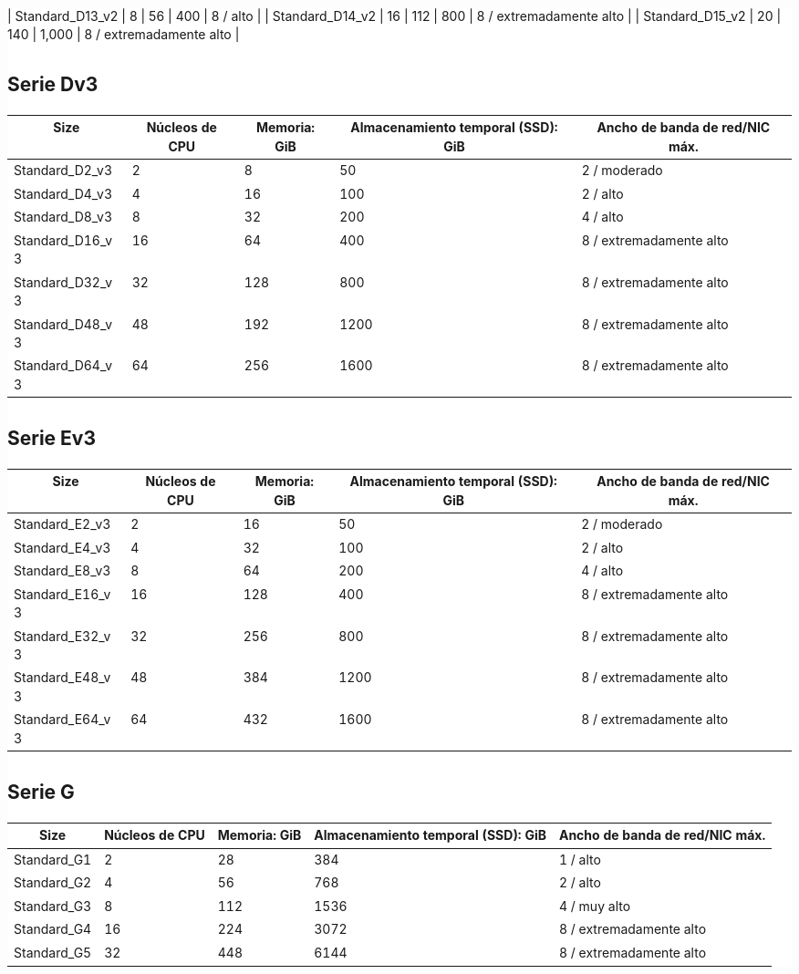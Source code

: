 | Standard_D13_v2 | 8         | 56           | 400                  | 8 / alto |
| Standard_D14_v2 | 16        | 112          | 800                  | 8 / extremadamente alto |
| Standard_D15_v2 | 20        | 140          | 1,000                | 8 / extremadamente alto |

## <a name="dv3-series"></a>Serie Dv3

| Size            | Núcleos de CPU | Memoria: GiB   | Almacenamiento temporal (SSD): GiB       | Ancho de banda de red/NIC máx. |
|---------------- | --------- | ------------- | -------------------- | ---------------------------- |
| Standard_D2_v3  | 2         | 8             | 50                   | 2 / moderado |
| Standard_D4_v3  | 4         | 16            | 100                  | 2 / alto |
| Standard_D8_v3  | 8         | 32            | 200                  | 4 / alto |
| Standard_D16_v3 | 16        | 64            | 400                  | 8 / extremadamente alto |
| Standard_D32_v3 | 32        | 128           | 800                  | 8 / extremadamente alto |
| Standard_D48_v3 | 48        | 192           | 1200                 | 8 / extremadamente alto |
| Standard_D64_v3 | 64        | 256           | 1600                 | 8 / extremadamente alto |

## <a name="ev3-series"></a>Serie Ev3

| Size            | Núcleos de CPU | Memoria: GiB   | Almacenamiento temporal (SSD): GiB       | Ancho de banda de red/NIC máx. |
|---------------- | --------- | ------------- | -------------------- | ---------------------------- |
| Standard_E2_v3  | 2         | 16            | 50                   | 2 / moderado |
| Standard_E4_v3  | 4         | 32            | 100                  | 2 / alto |
| Standard_E8_v3  | 8         | 64            | 200                  | 4 / alto |
| Standard_E16_v3 | 16        | 128           | 400                  | 8 / extremadamente alto |
| Standard_E32_v3 | 32        | 256           | 800                  | 8 / extremadamente alto |
| Standard_E48_v3 | 48        | 384           | 1200                 | 8 / extremadamente alto |
| Standard_E64_v3 | 64        | 432           | 1600                 | 8 / extremadamente alto |


## <a name="g-series"></a>Serie G
| Size            | Núcleos de CPU | Memoria: GiB  | Almacenamiento temporal (SSD): GiB       | Ancho de banda de red/NIC máx. |
|---------------- | --------- | ------------ | -------------------- | ---------------------------- |
| Standard_G1     | 2         | 28           | 384                  |1 / alto |
| Standard_G2     | 4         | 56           | 768                  |2 / alto |
| Standard_G3     | 8         | 112          | 1536                |4 / muy alto |
| Standard_G4     | 16        | 224          | 3072                |8 / extremadamente alto |
| Standard_G5     | 32        | 448          | 6144                |8 / extremadamente alto |
